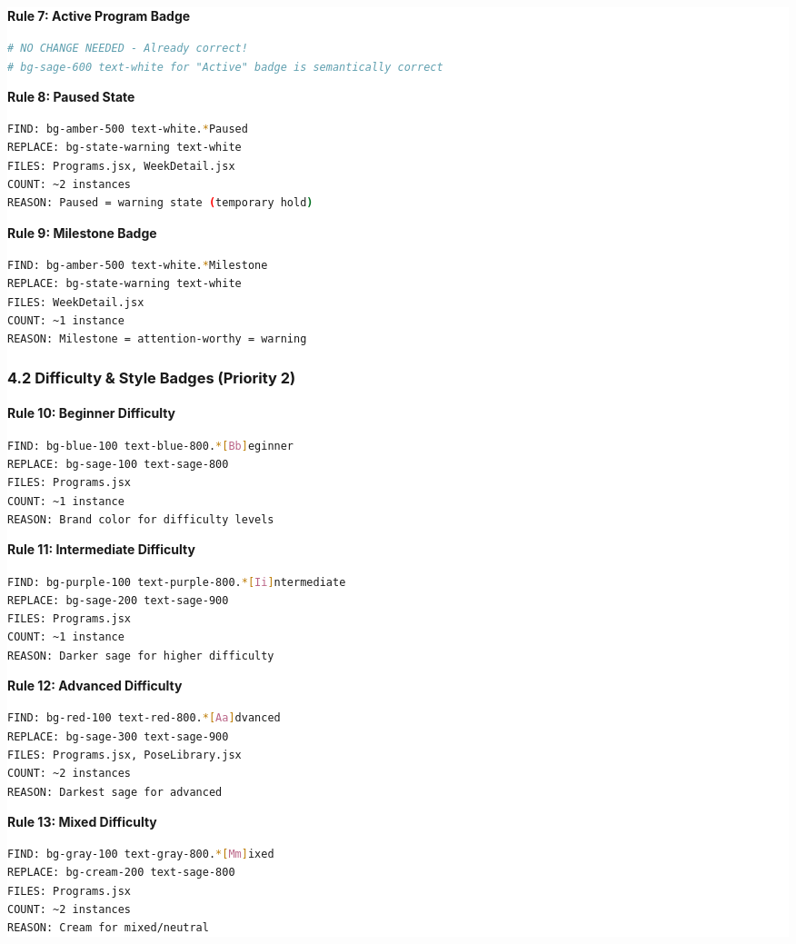 **Rule 7: Active Program Badge**
```bash
# NO CHANGE NEEDED - Already correct!
# bg-sage-600 text-white for "Active" badge is semantically correct
```

**Rule 8: Paused State**
```bash
FIND: bg-amber-500 text-white.*Paused
REPLACE: bg-state-warning text-white
FILES: Programs.jsx, WeekDetail.jsx
COUNT: ~2 instances
REASON: Paused = warning state (temporary hold)
```

**Rule 9: Milestone Badge**
```bash
FIND: bg-amber-500 text-white.*Milestone
REPLACE: bg-state-warning text-white
FILES: WeekDetail.jsx
COUNT: ~1 instance
REASON: Milestone = attention-worthy = warning
```

### 4.2 Difficulty & Style Badges (Priority 2)

**Rule 10: Beginner Difficulty**
```bash
FIND: bg-blue-100 text-blue-800.*[Bb]eginner
REPLACE: bg-sage-100 text-sage-800
FILES: Programs.jsx
COUNT: ~1 instance
REASON: Brand color for difficulty levels
```

**Rule 11: Intermediate Difficulty**
```bash
FIND: bg-purple-100 text-purple-800.*[Ii]ntermediate
REPLACE: bg-sage-200 text-sage-900
FILES: Programs.jsx
COUNT: ~1 instance
REASON: Darker sage for higher difficulty
```

**Rule 12: Advanced Difficulty**
```bash
FIND: bg-red-100 text-red-800.*[Aa]dvanced
REPLACE: bg-sage-300 text-sage-900
FILES: Programs.jsx, PoseLibrary.jsx
COUNT: ~2 instances
REASON: Darkest sage for advanced
```

**Rule 13: Mixed Difficulty**
```bash
FIND: bg-gray-100 text-gray-800.*[Mm]ixed
REPLACE: bg-cream-200 text-sage-800
FILES: Programs.jsx
COUNT: ~2 instances
REASON: Cream for mixed/neutral
```
